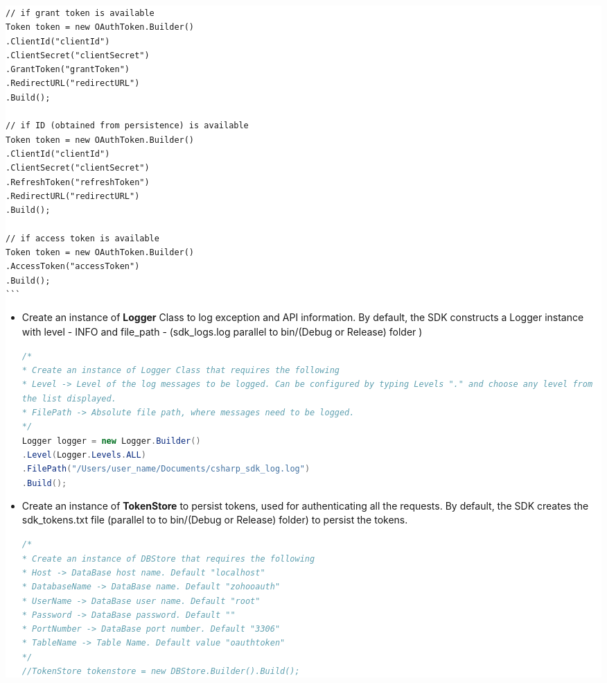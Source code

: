     // if grant token is available
    Token token = new OAuthToken.Builder()
    .ClientId("clientId")
    .ClientSecret("clientSecret")
    .GrantToken("grantToken")
    .RedirectURL("redirectURL")
    .Build();

    // if ID (obtained from persistence) is available
    Token token = new OAuthToken.Builder()
    .ClientId("clientId")
    .ClientSecret("clientSecret")
    .RefreshToken("refreshToken")
    .RedirectURL("redirectURL")
    .Build();

    // if access token is available
    Token token = new OAuthToken.Builder()
    .AccessToken("accessToken")
    .Build();
    ```

- Create an instance of **Logger** Class to log exception and API information. By default, the SDK constructs a Logger instance with level - INFO and file_path - (sdk_logs.log parallel to bin/(Debug or Release) folder )

    ```C#
    /*
    * Create an instance of Logger Class that requires the following
    * Level -> Level of the log messages to be logged. Can be configured by typing Levels "." and choose any level from the list displayed.
    * FilePath -> Absolute file path, where messages need to be logged.
    */
    Logger logger = new Logger.Builder()
    .Level(Logger.Levels.ALL)
    .FilePath("/Users/user_name/Documents/csharp_sdk_log.log")
    .Build();
    ```

- Create an instance of **TokenStore** to persist tokens, used for authenticating all the requests. By default, the SDK creates the sdk_tokens.txt file (parallel to to bin/(Debug or Release) folder) to persist the tokens.

    ```C#
    /*
    * Create an instance of DBStore that requires the following
    * Host -> DataBase host name. Default "localhost"
    * DatabaseName -> DataBase name. Default "zohooauth"
    * UserName -> DataBase user name. Default "root"
    * Password -> DataBase password. Default ""
    * PortNumber -> DataBase port number. Default "3306"
    * TableName -> Table Name. Default value "oauthtoken"
    */
    //TokenStore tokenstore = new DBStore.Builder().Build();
